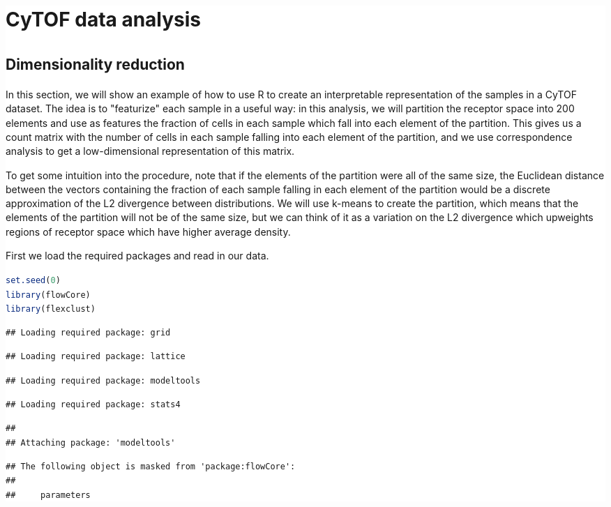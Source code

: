# CyTOF data analysis



## Dimensionality reduction

In this section, we will show an example of how to use R to create an
interpretable representation of the samples in a CyTOF dataset. The
idea is to "featurize" each sample in a useful way: in this analysis,
we will partition the receptor space into 200 elements and use as
features the fraction of cells in each sample which fall into each
element of the partition. This gives us a count matrix with the number
of cells in each sample falling into each element of the partition,
and we use correspondence analysis to get a low-dimensional
representation of this matrix.

To get some intuition into the procedure, note that if the elements of
the partition were all of the same size, the Euclidean distance
between the vectors containing the fraction of each sample falling in
each element of the partition would be a discrete approximation of the
L2 divergence between distributions. We will use k-means to create the
partition, which means that the elements of the partition will not be
of the same size, but we can think of it as a variation on the L2
divergence which upweights regions of receptor space which have higher
average density. 


First we load the required packages and read in our data. 

```r
set.seed(0)
library(flowCore)
library(flexclust)
```

```
## Loading required package: grid
```

```
## Loading required package: lattice
```

```
## Loading required package: modeltools
```

```
## Loading required package: stats4
```

```
## 
## Attaching package: 'modeltools'
```

```
## The following object is masked from 'package:flowCore':
## 
##     parameters
```
